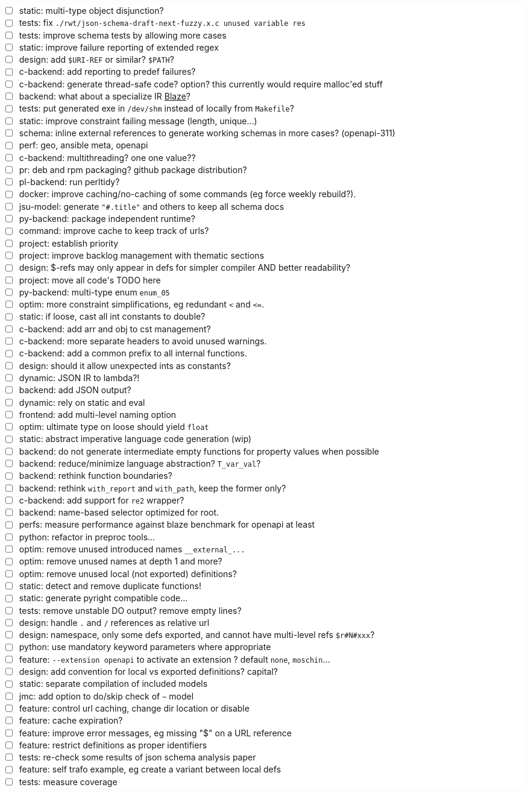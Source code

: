 - [ ] static: multi-type object disjunction?
- [ ] tests: fix `./rwt/json-schema-draft-next-fuzzy.x.c unused variable res`
- [ ] tests: improve schema tests by allowing more cases
- [ ] static: improve failure reporting of extended regex
- [ ] design: add `$URI-REF` or similar? `$PATH`?
- [ ] c-backend: add reporting to predef failures?
- [ ] c-backend: generate thread-safe code? option? this currently would require malloc'ed stuff
- [ ] backend: what about a specialize IR [Blaze](https://arxiv.org/abs/2503.02770)?
- [ ] tests: put generated exe in `/dev/shm` instead of locally from `Makefile`?
- [ ] static: improve constraint failing message (length, unique…)
- [ ] schema: inline external references to generate working schemas in more cases? (openapi-311)
- [ ] perf: geo, ansible meta, openapi
- [ ] c-backend: multithreading? one one value??
- [ ] pr: deb and rpm packaging? github package distribution?
- [ ] pl-backend: run perltidy?
- [ ] docker: improve caching/no-caching of some commands (eg force weekly rebuild?).
- [ ] jsu-model: generate `"#.title"` and others to keep all schema docs
- [ ] py-backend: package independent runtime?
- [ ] command: improve cache to keep track of urls?
- [ ] project: establish priority
- [ ] project: improve backlog management with thematic sections
- [ ] design: $-refs may only appear in defs for simpler compiler AND better readability?
- [ ] project: move all code's TODO here
- [ ] py-backend: multi-type enum `enum_05`
- [ ] optim: more constraint simplifications, eg redundant `<` and `<=`.
- [ ] static: if loose, cast all int constants to double?
- [ ] c-backend: add arr and obj to cst management?
- [ ] c-backend: more separate headers to avoid unused warnings.
- [ ] c-backend: add a common prefix to all internal functions.
- [ ] design: should it allow unexpected ints as constants?
- [ ] dynamic: JSON IR to lambda?!
- [ ] backend: add JSON output?
- [ ] dynamic: rely on static and eval
- [ ] frontend: add multi-level naming option
- [ ] optim: ultimate type on loose should yield `float`
- [ ] static: abstract imperative language code generation (wip)
- [ ] backend: do not generate intermediate empty functions for property values when possible
- [ ] backend: reduce/minimize language abstraction? `T_var_val`?
- [ ] backend: rethink function boundaries?
- [ ] backend: rethink `with_report` and `with_path`, keep the former only?
- [ ] c-backend: add support for `re2` wrapper?
- [ ] backend: name-based selector optimized for root.
- [ ] perfs: measure performance against blaze benchmark for openapi at least
- [ ] python: refactor in preproc tools…
- [ ] optim: remove unused introduced names `__external_...`
- [ ] optim: remove unused names at depth 1 and more?
- [ ] optim: remove unused local (not exported) definitions?
- [ ] static: detect and remove duplicate functions!
- [ ] static: generate pyright compatible code…
- [ ] tests: remove unstable DO output? remove empty lines?
- [ ] design: handle `.` and `/` references as relative url
- [ ] design: namespace, only some defs exported, and cannot have multi-level refs `$r#N#xxx`?
- [ ] python: use mandatory keyword parameters where appropriate
- [ ] feature: `--extension openapi` to activate an extension ? default `none`, `moschin`…
- [ ] design: add convention for local vs exported definitions? capital?
- [ ] static: separate compilation of included models
- [ ] jmc: add option to do/skip check of `~` model
- [ ] feature: control url caching, change dir location or disable
- [ ] feature: cache expiration?
- [ ] feature: improve error messages, eg missing "$" on a URL reference
- [ ] feature: restrict definitions as proper identifiers
- [ ] tests: re-check some results of json schema analysis paper
- [ ] feature: self trafo example, eg create a variant between local defs
- [ ] tests: measure coverage